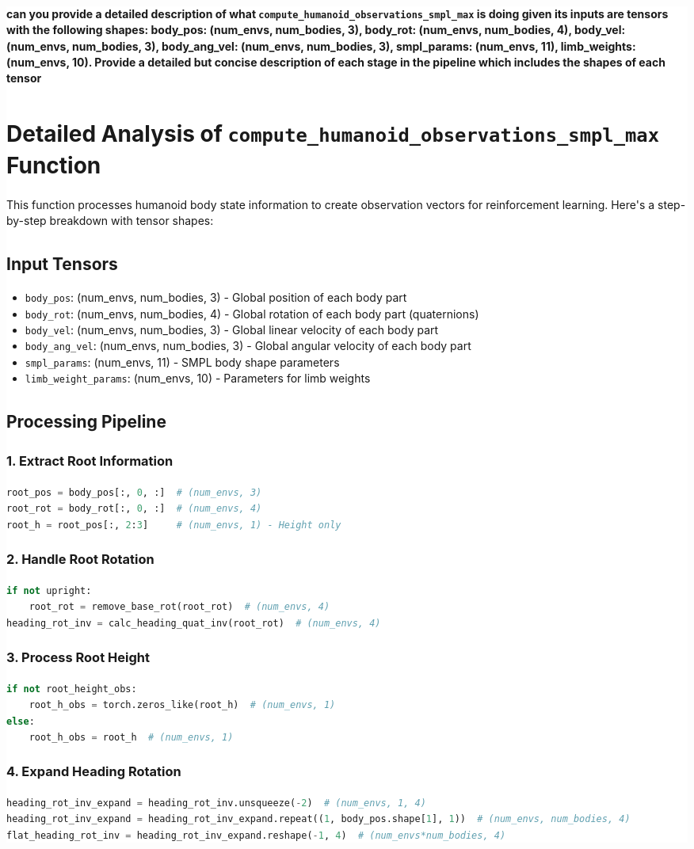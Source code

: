 
#### can you provide a detailed description of what `compute_humanoid_observations_smpl_max` is doing given its inputs are tensors with the following shapes: body_pos: (num_envs, num_bodies, 3), body_rot: (num_envs, num_bodies, 4), body_vel: (num_envs, num_bodies, 3), body_ang_vel: (num_envs, num_bodies, 3), smpl_params: (num_envs, 11), limb_weights: (num_envs, 10). Provide a detailed but concise description of each stage in the pipeline which includes the shapes of each tensor  

# Detailed Analysis of `compute_humanoid_observations_smpl_max` Function

This function processes humanoid body state information to create observation vectors for reinforcement learning. Here's a step-by-step breakdown with tensor shapes:

## Input Tensors
- `body_pos`: (num_envs, num_bodies, 3) - Global position of each body part
- `body_rot`: (num_envs, num_bodies, 4) - Global rotation of each body part (quaternions)
- `body_vel`: (num_envs, num_bodies, 3) - Global linear velocity of each body part
- `body_ang_vel`: (num_envs, num_bodies, 3) - Global angular velocity of each body part
- `smpl_params`: (num_envs, 11) - SMPL body shape parameters
- `limb_weight_params`: (num_envs, 10) - Parameters for limb weights

## Processing Pipeline

### 1. Extract Root Information
```python
root_pos = body_pos[:, 0, :]  # (num_envs, 3)
root_rot = body_rot[:, 0, :]  # (num_envs, 4)
root_h = root_pos[:, 2:3]     # (num_envs, 1) - Height only
```

### 2. Handle Root Rotation
```python
if not upright:
    root_rot = remove_base_rot(root_rot)  # (num_envs, 4)
heading_rot_inv = calc_heading_quat_inv(root_rot)  # (num_envs, 4)
```

### 3. Process Root Height
```python
if not root_height_obs:
    root_h_obs = torch.zeros_like(root_h)  # (num_envs, 1)
else:
    root_h_obs = root_h  # (num_envs, 1)
```

### 4. Expand Heading Rotation
```python
heading_rot_inv_expand = heading_rot_inv.unsqueeze(-2)  # (num_envs, 1, 4)
heading_rot_inv_expand = heading_rot_inv_expand.repeat((1, body_pos.shape[1], 1))  # (num_envs, num_bodies, 4)
flat_heading_rot_inv = heading_rot_inv_expand.reshape(-1, 4)  # (num_envs*num_bodies, 4)
```

